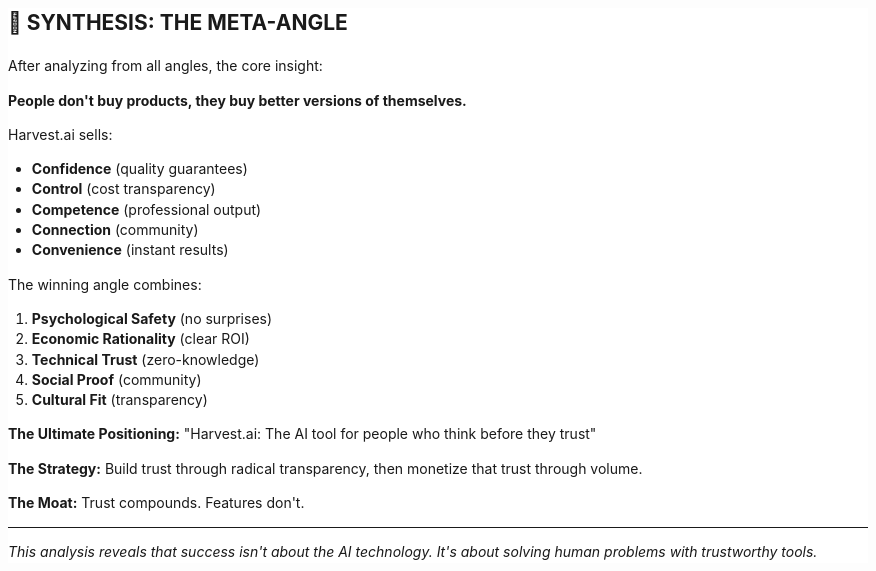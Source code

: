 
## 🎪 SYNTHESIS: THE META-ANGLE

After analyzing from all angles, the core insight:

**People don't buy products, they buy better versions of themselves.**

Harvest.ai sells:
- **Confidence** (quality guarantees)
- **Control** (cost transparency)
- **Competence** (professional output)
- **Connection** (community)
- **Convenience** (instant results)

The winning angle combines:
1. **Psychological Safety** (no surprises)
2. **Economic Rationality** (clear ROI)
3. **Technical Trust** (zero-knowledge)
4. **Social Proof** (community)
5. **Cultural Fit** (transparency)

**The Ultimate Positioning:**
"Harvest.ai: The AI tool for people who think before they trust"

**The Strategy:**
Build trust through radical transparency, then monetize that trust through volume.

**The Moat:**
Trust compounds. Features don't.

---

*This analysis reveals that success isn't about the AI technology.*
*It's about solving human problems with trustworthy tools.*
